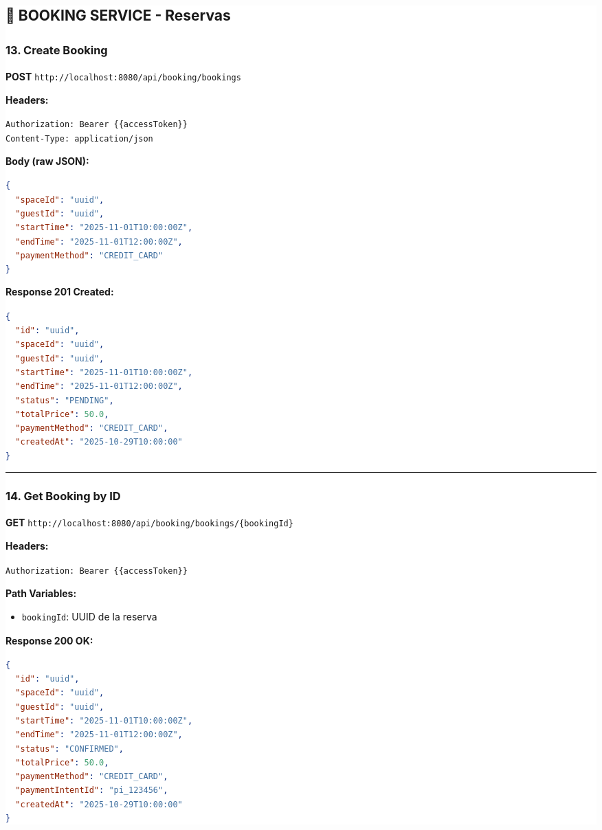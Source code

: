 
## 🎫 BOOKING SERVICE - Reservas

### 13. Create Booking

**POST** `http://localhost:8080/api/booking/bookings`

**Headers:**
```
Authorization: Bearer {{accessToken}}
Content-Type: application/json
```

**Body (raw JSON):**
```json
{
  "spaceId": "uuid",
  "guestId": "uuid",
  "startTime": "2025-11-01T10:00:00Z",
  "endTime": "2025-11-01T12:00:00Z",
  "paymentMethod": "CREDIT_CARD"
}
```

**Response 201 Created:**
```json
{
  "id": "uuid",
  "spaceId": "uuid",
  "guestId": "uuid",
  "startTime": "2025-11-01T10:00:00Z",
  "endTime": "2025-11-01T12:00:00Z",
  "status": "PENDING",
  "totalPrice": 50.0,
  "paymentMethod": "CREDIT_CARD",
  "createdAt": "2025-10-29T10:00:00"
}
```

---

### 14. Get Booking by ID

**GET** `http://localhost:8080/api/booking/bookings/{bookingId}`

**Headers:**
```
Authorization: Bearer {{accessToken}}
```

**Path Variables:**
- `bookingId`: UUID de la reserva

**Response 200 OK:**
```json
{
  "id": "uuid",
  "spaceId": "uuid",
  "guestId": "uuid",
  "startTime": "2025-11-01T10:00:00Z",
  "endTime": "2025-11-01T12:00:00Z",
  "status": "CONFIRMED",
  "totalPrice": 50.0,
  "paymentMethod": "CREDIT_CARD",
  "paymentIntentId": "pi_123456",
  "createdAt": "2025-10-29T10:00:00"
}
```

